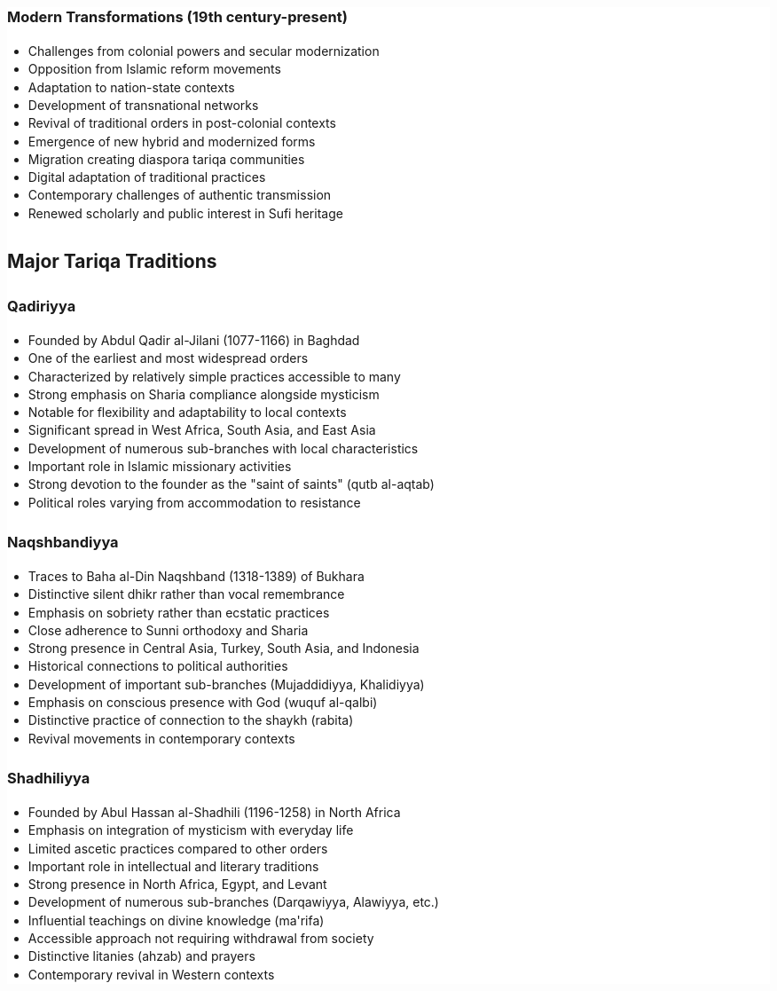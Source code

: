 ### Modern Transformations (19th century-present)

- Challenges from colonial powers and secular modernization
- Opposition from Islamic reform movements
- Adaptation to nation-state contexts
- Development of transnational networks
- Revival of traditional orders in post-colonial contexts
- Emergence of new hybrid and modernized forms
- Migration creating diaspora tariqa communities
- Digital adaptation of traditional practices
- Contemporary challenges of authentic transmission
- Renewed scholarly and public interest in Sufi heritage

## Major Tariqa Traditions

### Qadiriyya

- Founded by Abdul Qadir al-Jilani (1077-1166) in Baghdad
- One of the earliest and most widespread orders
- Characterized by relatively simple practices accessible to many
- Strong emphasis on Sharia compliance alongside mysticism
- Notable for flexibility and adaptability to local contexts
- Significant spread in West Africa, South Asia, and East Asia
- Development of numerous sub-branches with local characteristics
- Important role in Islamic missionary activities
- Strong devotion to the founder as the "saint of saints" (qutb al-aqtab)
- Political roles varying from accommodation to resistance

### Naqshbandiyya

- Traces to Baha al-Din Naqshband (1318-1389) of Bukhara
- Distinctive silent dhikr rather than vocal remembrance
- Emphasis on sobriety rather than ecstatic practices
- Close adherence to Sunni orthodoxy and Sharia
- Strong presence in Central Asia, Turkey, South Asia, and Indonesia
- Historical connections to political authorities
- Development of important sub-branches (Mujaddidiyya, Khalidiyya)
- Emphasis on conscious presence with God (wuquf al-qalbi)
- Distinctive practice of connection to the shaykh (rabita)
- Revival movements in contemporary contexts

### Shadhiliyya

- Founded by Abul Hassan al-Shadhili (1196-1258) in North Africa
- Emphasis on integration of mysticism with everyday life
- Limited ascetic practices compared to other orders
- Important role in intellectual and literary traditions
- Strong presence in North Africa, Egypt, and Levant
- Development of numerous sub-branches (Darqawiyya, Alawiyya, etc.)
- Influential teachings on divine knowledge (ma'rifa)
- Accessible approach not requiring withdrawal from society
- Distinctive litanies (ahzab) and prayers
- Contemporary revival in Western contexts
